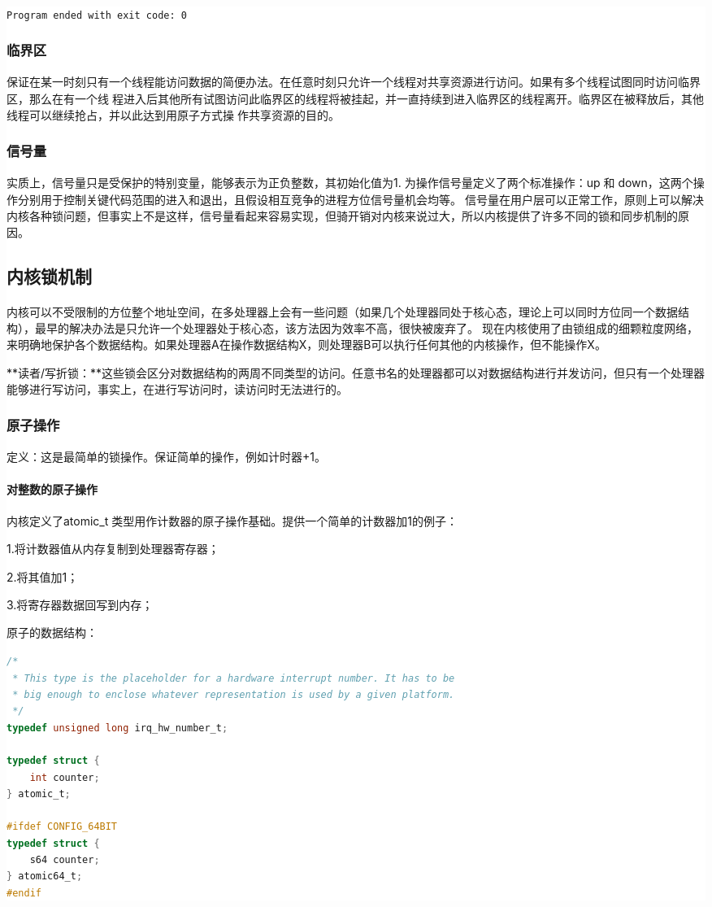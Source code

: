 ```
Program ended with exit code: 0
```

### 临界区
保证在某一时刻只有一个线程能访问数据的简便办法。在任意时刻只允许一个线程对共享资源进行访问。如果有多个线程试图同时访问临界区，那么在有一个线 程进入后其他所有试图访问此临界区的线程将被挂起，并一直持续到进入临界区的线程离开。临界区在被释放后，其他线程可以继续抢占，并以此达到用原子方式操 作共享资源的目的。 

### 信号量
实质上，信号量只是受保护的特别变量，能够表示为正负整数，其初始化值为1.
为操作信号量定义了两个标准操作：up 和 down，这两个操作分别用于控制关键代码范围的进入和退出，且假设相互竞争的进程方位信号量机会均等。
信号量在用户层可以正常工作，原则上可以解决内核各种锁问题，但事实上不是这样，信号量看起来容易实现，但骑开销对内核来说过大，所以内核提供了许多不同的锁和同步机制的原因。

## 内核锁机制
内核可以不受限制的方位整个地址空间，在多处理器上会有一些问题（如果几个处理器同处于核心态，理论上可以同时方位同一个数据结构），最早的解决办法是只允许一个处理器处于核心态，该方法因为效率不高，很快被废弃了。
现在内核使用了由锁组成的细颗粒度网络，来明确地保护各个数据结构。如果处理器A在操作数据结构X，则处理器B可以执行任何其他的内核操作，但不能操作X。



**读者/写折锁：**这些锁会区分对数据结构的两周不同类型的访问。任意书名的处理器都可以对数据结构进行并发访问，但只有一个处理器能够进行写访问，事实上，在进行写访问时，读访问时无法进行的。

### 原子操作

定义：这是最简单的锁操作。保证简单的操作，例如计时器+1。

#### 对整数的原子操作 

内核定义了atomic_t 类型用作计数器的原子操作基础。提供一个简单的计数器加1的例子：

1.将计数器值从内存复制到处理器寄存器；

2.将其值加1；

3.将寄存器数据回写到内存；

原子的数据结构：

```c
/*
 * This type is the placeholder for a hardware interrupt number. It has to be
 * big enough to enclose whatever representation is used by a given platform.
 */
typedef unsigned long irq_hw_number_t;

typedef struct {
	int counter;
} atomic_t;

#ifdef CONFIG_64BIT
typedef struct {
	s64 counter;
} atomic64_t;
#endif
```

